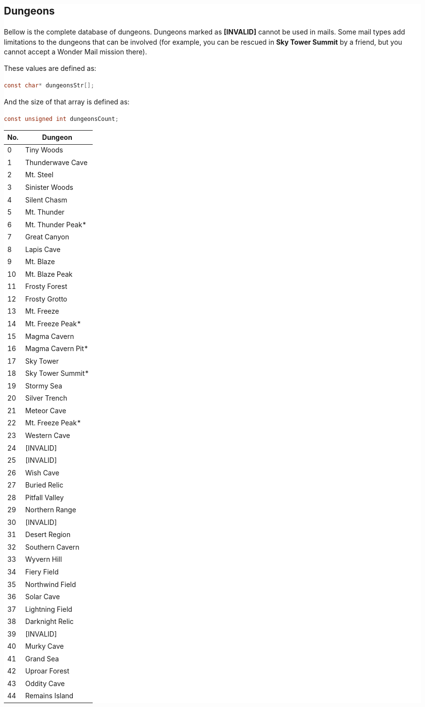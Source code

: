 

## Dungeons  

Bellow is the complete database of dungeons. Dungeons marked as **[INVALID]** cannot be used in mails. Some mail types add limitations to the dungeons that can be involved (for example, you can be rescued in **Sky Tower Summit** by a friend, but you cannot accept a Wonder Mail mission there).  

These values are defined as:

```c
const char* dungeonsStr[];
```  

And the size of that array is defined as:

```c
const unsigned int dungeonsCount;
```  

No. | Dungeon        
--- | ---------------
  0 | Tiny Woods
  1 | Thunderwave Cave
  2 | Mt. Steel
  3 | Sinister Woods
  4 | Silent Chasm
  5 | Mt. Thunder
  6 | Mt. Thunder Peak*
  7 | Great Canyon
  8 | Lapis Cave
  9 | Mt. Blaze
 10 | Mt. Blaze Peak
 11 | Frosty Forest
 12 | Frosty Grotto
 13 | Mt. Freeze
 14 | Mt. Freeze Peak*
 15 | Magma Cavern
 16 | Magma Cavern Pit*
 17 | Sky Tower
 18 | Sky Tower Summit*
 19 | Stormy Sea
 20 | Silver Trench
 21 | Meteor Cave
 22 | Mt. Freeze Peak*
 23 | Western Cave
 24 | \[INVALID\]
 25 | \[INVALID\]
 26 | Wish Cave
 27 | Buried Relic
 28 | Pitfall Valley
 29 | Northern Range
 30 | \[INVALID\]
 31 | Desert Region
 32 | Southern Cavern
 33 | Wyvern Hill
 34 | Fiery Field
 35 | Northwind Field
 36 | Solar Cave
 37 | Lightning Field
 38 | Darknight Relic
 39 | \[INVALID\]
 40 | Murky Cave
 41 | Grand Sea
 42 | Uproar Forest
 43 | Oddity Cave
 44 | Remains Island